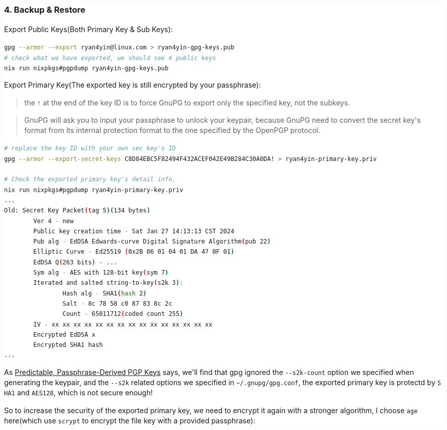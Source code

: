 ### 4. Backup & Restore

Export Public Keys(Both Primary Key & Sub Keys):

```bash
gpg --armor --export ryan4yin@linux.com > ryan4yin-gpg-keys.pub
# check what we have exported, we should see 4 public keys
nix run nixpkgs#pgpdump ryan4yin-gpg-keys.pub
```

Export Primary Key(The exported key is still encrypted by your passphrase):

> the `!` at the end of the key ID is to force GnuPG to export only the specified key, not the
> subkeys.

> GnuPG will ask you to input your passphrase to unlock your keypair, because GnuPG need to convert
> the secret key's format from its internal protection format to the one specified by the OpenPGP
> protocol.

```bash
# replace the key ID with your own sec key's ID
gpg --armor --export-secret-keys C8D84EBC5F82494F432ACEF042E49B284C30A0DA! > ryan4yin-primary-key.priv

# Check the exported primary key's detail info,
nix run nixpkgs#pgpdump ryan4yin-primary-key.priv
...
Old: Secret Key Packet(tag 5)(134 bytes)
        Ver 4 - new
        Public key creation time - Sat Jan 27 14:13:13 CST 2024
        Pub alg - EdDSA Edwards-curve Digital Signature Algorithm(pub 22)
        Elliptic Curve - Ed25519 (0x2B 06 01 04 01 DA 47 0F 01)
        EdDSA Q(263 bits) - ...
        Sym alg - AES with 128-bit key(sym 7)
        Iterated and salted string-to-key(s2k 3):
                Hash alg - SHA1(hash 2)
                Salt - 8c 78 58 c0 87 83 8c 2c
                Count - 65011712(coded count 255)
        IV - xx xx xx xx xx xx xx xx xx xx xx xx xx xx xx
        Encrypted EdDSA x
        Encrypted SHA1 hash
...
```

As [Predictable, Passphrase-Derived PGP Keys][Predictable, Passphrase-Derived PGP Keys] says, we'll
find that gpg ignored the `--s2k-count` option we specified when generating the keypair, and the
`--s2k` related options we specified in `~/.gnupg/gpg.conf`, the exported primary key is protectd by
`SHA1` and `AES128`, which is not secure enough!

So to increase the security of the exported primary key, we need to encrypt it again with a stronger
algorithm, I choose `age` here(which use `scrypt` to encrypt the file key with a provided
passphrase):


[2021年，用更现代的方法使用PGP（上）]: https://ulyc.github.io/2021/01/13/2021%E5%B9%B4-%E7%94%A8%E6%9B%B4%E7%8E%B0%E4%BB%A3%E7%9A%84%E6%96%B9%E6%B3%95%E4%BD%BF%E7%94%A8PGP-%E4%B8%8A/
[Predictable, Passphrase-Derived PGP Keys]: https://nullprogram.com/blog/2019/07/10/
[OpenPGP - The almost perfect key pair]: https://blog.eleven-labs.com/en/openpgp-almost-perfect-key-pair-part-1/